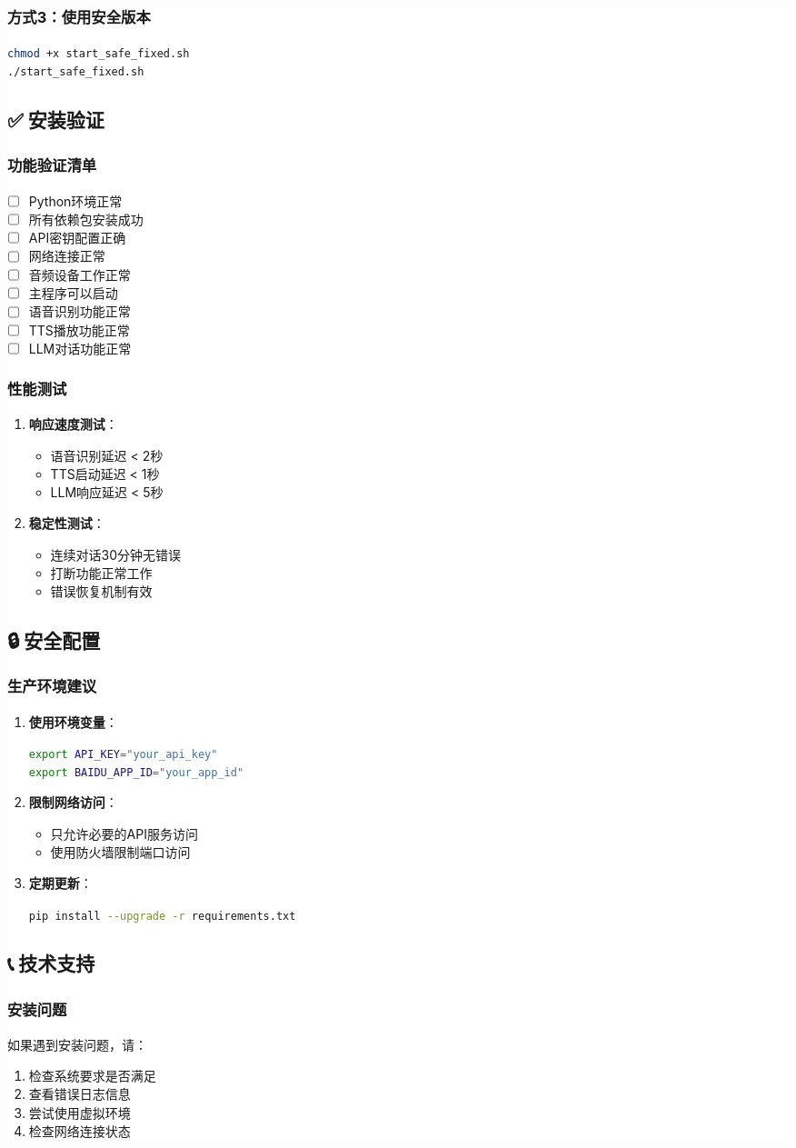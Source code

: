 ### 方式3：使用安全版本
```bash
chmod +x start_safe_fixed.sh
./start_safe_fixed.sh
```

## ✅ 安装验证

### 功能验证清单
- [ ] Python环境正常
- [ ] 所有依赖包安装成功
- [ ] API密钥配置正确
- [ ] 网络连接正常
- [ ] 音频设备工作正常
- [ ] 主程序可以启动
- [ ] 语音识别功能正常
- [ ] TTS播放功能正常
- [ ] LLM对话功能正常

### 性能测试
1. **响应速度测试**：
   - 语音识别延迟 < 2秒
   - TTS启动延迟 < 1秒
   - LLM响应延迟 < 5秒

2. **稳定性测试**：
   - 连续对话30分钟无错误
   - 打断功能正常工作
   - 错误恢复机制有效

## 🔒 安全配置

### 生产环境建议
1. **使用环境变量**：
   ```bash
   export API_KEY="your_api_key"
   export BAIDU_APP_ID="your_app_id"
   ```

2. **限制网络访问**：
   - 只允许必要的API服务访问
   - 使用防火墙限制端口访问

3. **定期更新**：
   ```bash
   pip install --upgrade -r requirements.txt
   ```

## 📞 技术支持

### 安装问题
如果遇到安装问题，请：
1. 检查系统要求是否满足
2. 查看错误日志信息
3. 尝试使用虚拟环境
4. 检查网络连接状态
